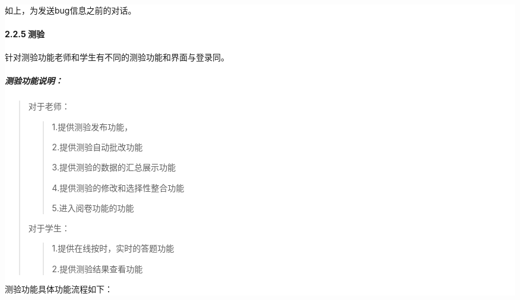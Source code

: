 如上，为发送bug信息之前的对话。

####  2.2.5 测验

针对测验功能老师和学生有不同的测验功能和界面与登录同。

##### 测验功能说明：

> 对于老师：
>
> > 1.提供测验发布功能，
> >
> > 2.提供测验自动批改功能
> >
> > 3.提供测验的数据的汇总展示功能
> >
> > 4.提供测验的修改和选择性整合功能
> >
> > 5.进入阅卷功能的功能
>
> 对于学生：
>
> > 1.提供在线按时，实时的答题功能
> >
> > 2.提供测验结果查看功能

测验功能具体功能流程如下：
